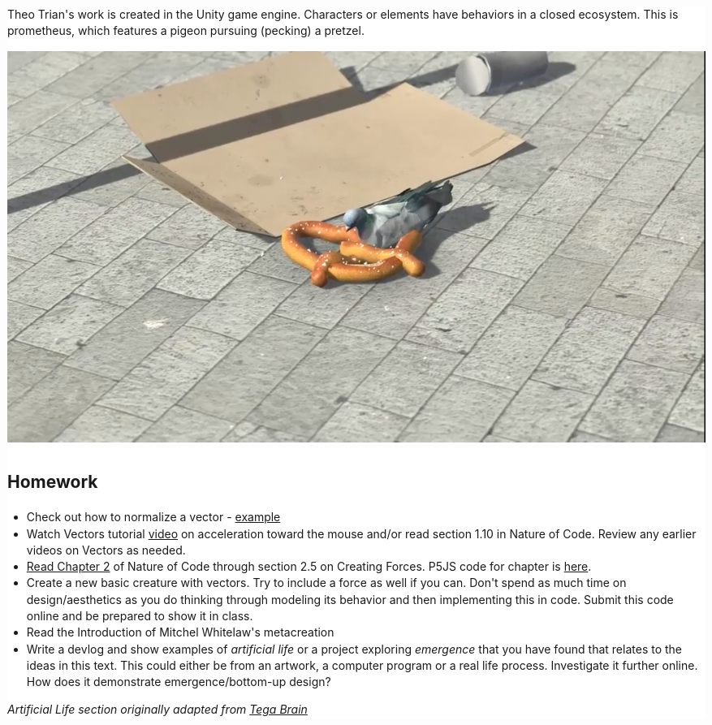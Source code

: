 Theo Trian's work is created in the Unity game engine. Characters or elements have behaviors in a closed ecosystem. This is prometheus, which features a pigeon pursuing (pecking) a pretzel.

![Theo Tran - Prometheus](../images/prometheus.png)

## Homework

* Check out how to normalize a vector - [example](https://editor.p5js.org/2sman/sketches/SksO4QOK7)
* Watch Vectors tutorial [video](https://www.youtube.com/watch?v=7eBLAgT0yUs&index=6&list=PLRqwX-V7Uu6ZwSmtE13iJBcoI-r4y7iEc) on acceleration toward the mouse and/or read section 1.10 in Nature of Code. Review any earlier videos on Vectors as needed.
* [Read Chapter 2](https://natureofcode.com/book/chapter-2-forces/) of Nature of Code through section 2.5 on Creating Forces. P5JS code for chapter is [here](https://github.com/shiffman/The-Nature-of-Code-Examples-p5.js/tree/master/chp02_forces).
* Create a new basic creature with vectors. Try to include a force as well if you can. Don't spend as much time on design/aesthetics as you do thinking through modeling its behavior and then implementing this in code. Submit this code online and be prepared to show it in class.
* Read the Introduction of Mitchel Whitelaw's metacreation
* Write a devlog and show examples of *artificial life* or a project exploring *emergence* that you have found that relates to the ideas in this text. This could either be from an artwork, a computer program or a real life process. Investigate it further online. How does it demonstrate emergence/bottom-up design?


*Artificial Life section originally adapted from [Tega Brain](https://github.com/tegacodes/Drawing-Seeing-Moving-with-Code/blob/gh-pages/docs/lectures/L-05.md)*

